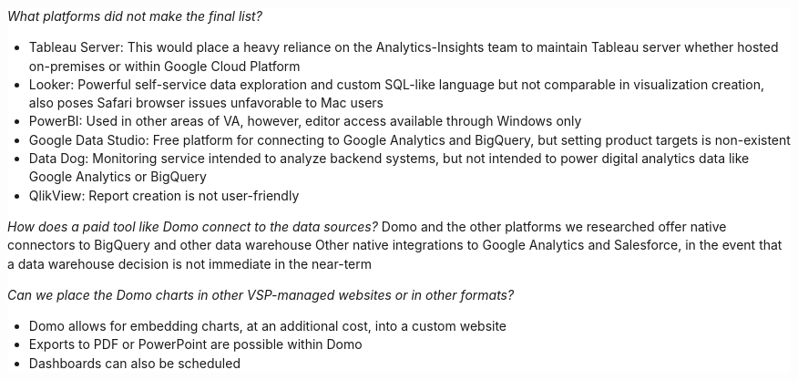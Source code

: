 _What platforms did not make the final list?_

- Tableau Server: This would place a heavy reliance on the Analytics-Insights team to maintain Tableau server whether hosted on-premises or within Google Cloud Platform
- Looker: Powerful self-service data exploration and custom SQL-like language but not comparable in visualization creation, also poses Safari browser issues unfavorable to Mac users
- PowerBI: Used in other areas of VA, however, editor access available through Windows only
- Google Data Studio: Free platform for connecting to Google Analytics and BigQuery, but setting product targets is non-existent
- Data Dog: Monitoring service intended to analyze backend systems, but not intended to power digital analytics data like Google Analytics or BigQuery
- QlikView: Report creation is not user-friendly

_How does a paid tool like Domo connect to the data sources?_
Domo and the other platforms we researched offer native connectors to BigQuery and other data warehouse
Other native integrations to Google Analytics and Salesforce, in the event that a data warehouse decision is not immediate in the near-term

_Can we place the Domo charts in other VSP-managed websites or in other formats?_
- Domo allows for embedding charts, at an additional cost, into a custom website
- Exports to PDF or PowerPoint are possible within Domo
- Dashboards can also be scheduled
